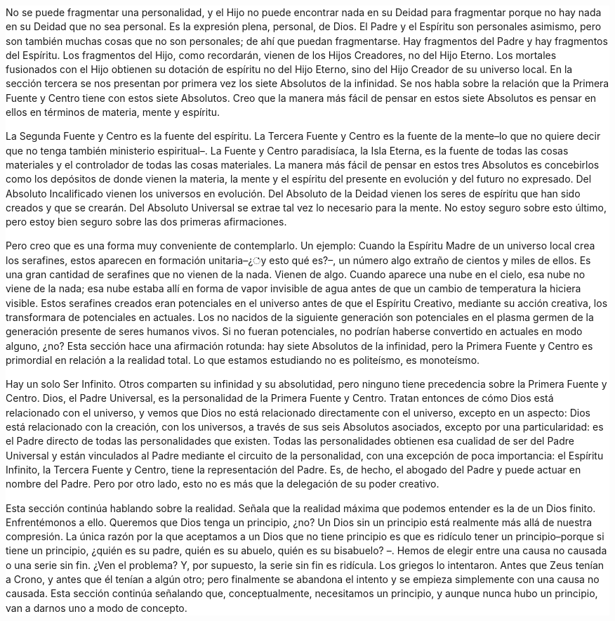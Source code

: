 No se puede fragmentar una personalidad, y el Hijo no puede encontrar nada en su Deidad para fragmentar porque no hay nada en su Deidad que no sea personal. Es la expresión plena, personal, de Dios. El Padre y el Espíritu son personales asimismo, pero son también muchas cosas que no son personales; de ahí que puedan fragmentarse. Hay fragmentos del Padre y hay fragmentos del Espíritu. Los fragmentos del Hijo, como recordarán, vienen de los Hijos Creadores, no del Hijo Eterno. Los mortales fusionados con el Hijo obtienen su dotación de espíritu no del Hijo Eterno, sino del Hijo Creador de su universo local. En la sección tercera se nos presentan por primera vez los siete Absolutos de la infinidad. Se nos habla sobre la relación que la Primera Fuente y Centro tiene con estos siete Absolutos. Creo que la manera más fácil de pensar en estos siete Absolutos es pensar en ellos en términos de materia, mente y espíritu.

La Segunda Fuente y Centro es la fuente del espíritu. La Tercera Fuente y Centro es la fuente de la mente–lo que no quiere decir que no tenga también ministerio espiritual–. La Fuente y Centro paradisíaca, la Isla Eterna, es la fuente de todas las cosas materiales y el controlador de todas las cosas materiales. La manera más fácil de pensar en estos tres Absolutos es concebirlos como los depósitos de donde vienen la materia, la mente y el espíritu del presente en evolución y del futuro no expresado. Del Absoluto Incalificado vienen los universos en evolución. Del Absoluto de la Deidad vienen los seres de espíritu que han sido creados y que se crearán. Del Absoluto Universal se extrae tal vez lo necesario para la mente. No estoy seguro sobre esto último, pero estoy bien seguro sobre las dos primeras afirmaciones.

Pero creo que es una forma muy conveniente de contemplarlo. Un ejemplo: Cuando la Espíritu Madre de un universo local crea los serafines, estos aparecen en formación unitaria–¿்y esto qué es?–, un número algo extraño de cientos y miles de ellos. Es una gran cantidad de serafines que no vienen de la nada. Vienen de algo. Cuando aparece una nube en el cielo, esa nube no viene de la nada; esa nube estaba allí en forma de vapor invisible de agua antes de que un cambio de temperatura la hiciera visible. Estos serafines creados eran potenciales en el universo antes de que el Espíritu Creativo, mediante su acción creativa, los transformara de potenciales en actuales. Los no nacidos de la siguiente generación son potenciales en el plasma germen de la generación presente de seres humanos vivos. Si no fueran potenciales, no podrían haberse convertido en actuales en modo alguno, ¿no? Esta sección hace una afirmación rotunda: hay siete Absolutos de la infinidad, pero la Primera Fuente y Centro es primordial en relación a la realidad total. Lo que estamos estudiando no es politeísmo, es monoteísmo.

Hay un solo Ser Infinito. Otros comparten su infinidad y su absolutidad, pero ninguno tiene precedencia sobre la Primera Fuente y Centro. Dios, el Padre Universal, es la personalidad de la Primera Fuente y Centro. Tratan entonces de cómo Dios está relacionado con el universo, y vemos que Dios no está relacionado directamente con el universo, excepto en un aspecto: Dios está relacionado con la creación, con los universos, a través de sus seis Absolutos asociados, excepto por una particularidad: es el Padre directo de todas las personalidades que existen. Todas las personalidades obtienen esa cualidad de ser del Padre Universal y están vinculados al Padre mediante el circuito de la personalidad, con una excepción de poca importancia: el Espíritu Infinito, la Tercera Fuente y Centro, tiene la representación del Padre. Es, de hecho, el abogado del Padre y puede actuar en nombre del Padre. Pero por otro lado, esto no es más que la delegación de su poder creativo.

Esta sección continúa hablando sobre la realidad. Señala que la realidad máxima que podemos entender es la de un Dios finito. Enfrentémonos a ello. Queremos que Dios tenga un principio, ¿no? Un Dios sin un principio está realmente más allá de nuestra compresión. La única razón por la que aceptamos a un Dios que no tiene principio es que es ridículo tener un principio–porque si tiene un principio, ¿quién es su padre, quién es su abuelo, quién es su bisabuelo? –. Hemos de elegir entre una causa no causada o una serie sin fin. ¿Ven el problema? Y, por supuesto, la serie sin fin es ridícula. Los griegos lo intentaron. Antes que Zeus tenían a Crono, y antes que él tenían a algún otro; pero finalmente se abandona el intento y se empieza simplemente con una causa no causada. Esta sección continúa señalando que, conceptualmente, necesitamos un principio, y aunque nunca hubo un principio, van a darnos uno a modo de concepto.
